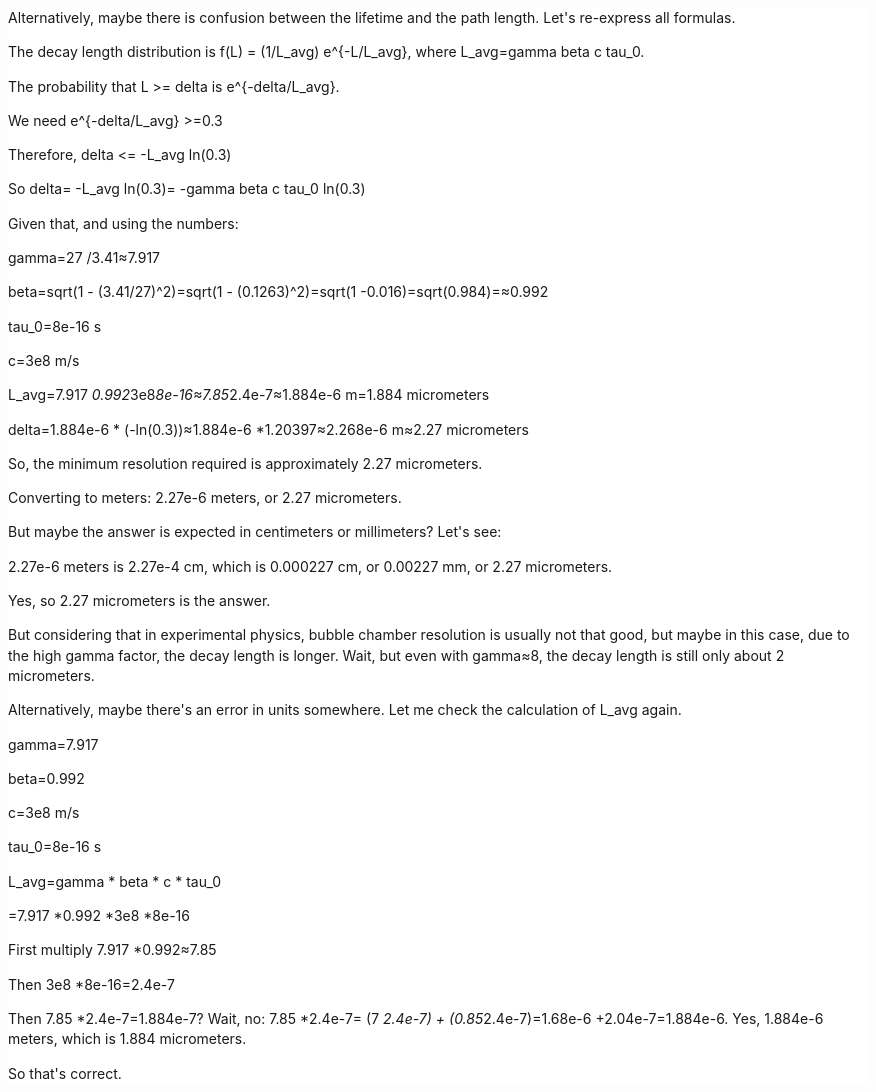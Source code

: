 Alternatively, maybe there is confusion between the lifetime and the path length. Let's re-express all formulas. 

The decay length distribution is f(L) = (1/L_avg) e^{-L/L_avg}, where L_avg=gamma beta c tau_0. 

The probability that L >= delta is e^{-delta/L_avg}. 

We need e^{-delta/L_avg} >=0.3 

Therefore, delta <= -L_avg ln(0.3) 

So delta= -L_avg ln(0.3)= -gamma beta c tau_0 ln(0.3) 

Given that, and using the numbers: 

gamma=27 /3.41≈7.917 

beta=sqrt(1 - (3.41/27)^2)=sqrt(1 - (0.1263)^2)=sqrt(1 -0.016)=sqrt(0.984)=≈0.992 

tau_0=8e-16 s 

c=3e8 m/s 

L_avg=7.917 *0.992*3e8*8e-16≈7.85*2.4e-7≈1.884e-6 m=1.884 micrometers 

delta=1.884e-6 * (-ln(0.3))≈1.884e-6 *1.20397≈2.268e-6 m≈2.27 micrometers 

So, the minimum resolution required is approximately 2.27 micrometers. 

Converting to meters: 2.27e-6 meters, or 2.27 micrometers. 

But maybe the answer is expected in centimeters or millimeters? Let's see: 

2.27e-6 meters is 2.27e-4 cm, which is 0.000227 cm, or 0.00227 mm, or 2.27 micrometers. 

Yes, so 2.27 micrometers is the answer. 

But considering that in experimental physics, bubble chamber resolution is usually not that good, but maybe in this case, due to the high gamma factor, the decay length is longer. Wait, but even with gamma≈8, the decay length is still only about 2 micrometers. 

Alternatively, maybe there's an error in units somewhere. Let me check the calculation of L_avg again. 

gamma=7.917 

beta=0.992 

c=3e8 m/s 

tau_0=8e-16 s 

L_avg=gamma * beta * c * tau_0 

=7.917 *0.992 *3e8 *8e-16 

First multiply 7.917 *0.992≈7.85 

Then 3e8 *8e-16=2.4e-7 

Then 7.85 *2.4e-7=1.884e-7? Wait, no: 7.85 *2.4e-7= (7 *2.4e-7) + (0.85*2.4e-7)=1.68e-6 +2.04e-7=1.884e-6. Yes, 1.884e-6 meters, which is 1.884 micrometers. 

So that's correct. 
